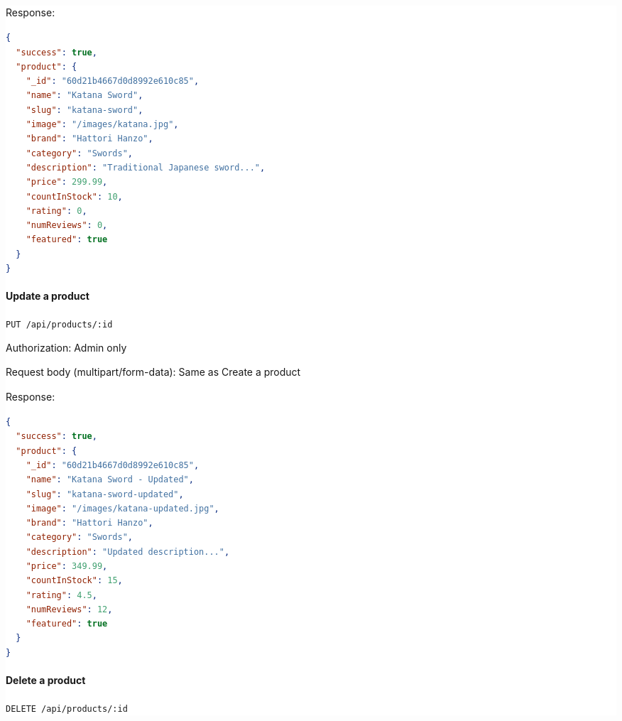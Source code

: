 Response:
```json
{
  "success": true,
  "product": {
    "_id": "60d21b4667d0d8992e610c85",
    "name": "Katana Sword",
    "slug": "katana-sword",
    "image": "/images/katana.jpg",
    "brand": "Hattori Hanzo",
    "category": "Swords",
    "description": "Traditional Japanese sword...",
    "price": 299.99,
    "countInStock": 10,
    "rating": 0,
    "numReviews": 0,
    "featured": true
  }
}
```

#### Update a product

```
PUT /api/products/:id
```

Authorization: Admin only

Request body (multipart/form-data): Same as Create a product

Response:
```json
{
  "success": true,
  "product": {
    "_id": "60d21b4667d0d8992e610c85",
    "name": "Katana Sword - Updated",
    "slug": "katana-sword-updated",
    "image": "/images/katana-updated.jpg",
    "brand": "Hattori Hanzo",
    "category": "Swords",
    "description": "Updated description...",
    "price": 349.99,
    "countInStock": 15,
    "rating": 4.5,
    "numReviews": 12,
    "featured": true
  }
}
```

#### Delete a product

```
DELETE /api/products/:id
```
